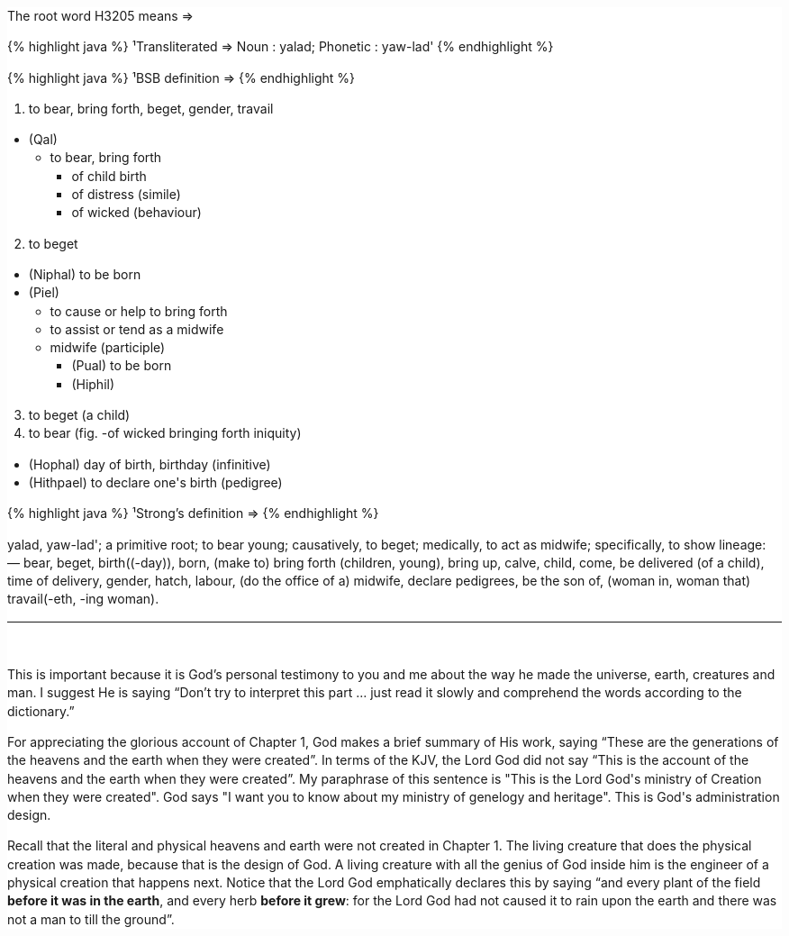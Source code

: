 The root word <b1>H3205</b1> means =>

{% highlight java %}
¹Transliterated =>
Noun : yalad; 
Phonetic : yaw-lad'
{% endhighlight %}

{% highlight java %}
¹BSB definition =>
{% endhighlight %}

1. to bear, bring forth, beget, gender, travail
  * (Qal) 
    * to bear, bring forth
      * of child birth
      * of distress (simile)
      * of wicked (behaviour)
2. to beget
  * (Niphal) to be born
  * (Piel)
    * to cause or help to bring forth
    * to assist or tend as a midwife
    * midwife (participle)
      * (Pual) to be born
      * (Hiphil)
3. to beget (a child)
4. to bear (fig. -of wicked bringing forth iniquity)
  * (Hophal) day of birth, birthday (infinitive)
  * (Hithpael) to declare one's birth (pedigree)

{% highlight java %}
¹Strong’s definition =>
{% endhighlight %}

yalad, yaw-lad'; a primitive root; to bear young; causatively, to beget; medically, to act as midwife; specifically, to show lineage: — bear, beget, birth((-day)), born, (make to) bring forth (children, young), bring up, calve, child, come, be delivered (of a child), time of delivery, gender, hatch, labour, (do the office of a) midwife, declare pedigrees, be the son of, (woman in, woman that) travail(-eth, -ing woman).
<hr/>
<br/>

This is important because it is God’s personal testimony to you and me about the way he made the universe, earth, creatures and man. I suggest He is saying “Don’t try to interpret this part … just read it slowly and comprehend the words according to the dictionary.”

For appreciating the glorious account of Chapter 1, God makes a brief summary of His work, saying “These are the generations of the heavens and the earth when they were created”. In terms of the KJV, the Lord God did not say “This is the account of the heavens and the earth when they were created”. My paraphrase of this sentence is "This is the Lord God's ministry of Creation when they were created". God says "I want you to know about my ministry of genelogy and heritage". This is God's administration design.

Recall that the literal and physical heavens and earth were not created in Chapter 1. The living creature that does the physical creation was made, because that is the design of God. A living creature with all the genius of God inside him is the engineer of a physical creation that happens next. Notice that the Lord God emphatically declares this by saying “and every plant of the field **before it was in the earth**, and every herb **before it grew**: for the Lord God had not caused it to rain upon the earth and there was not a man to till the ground”.
